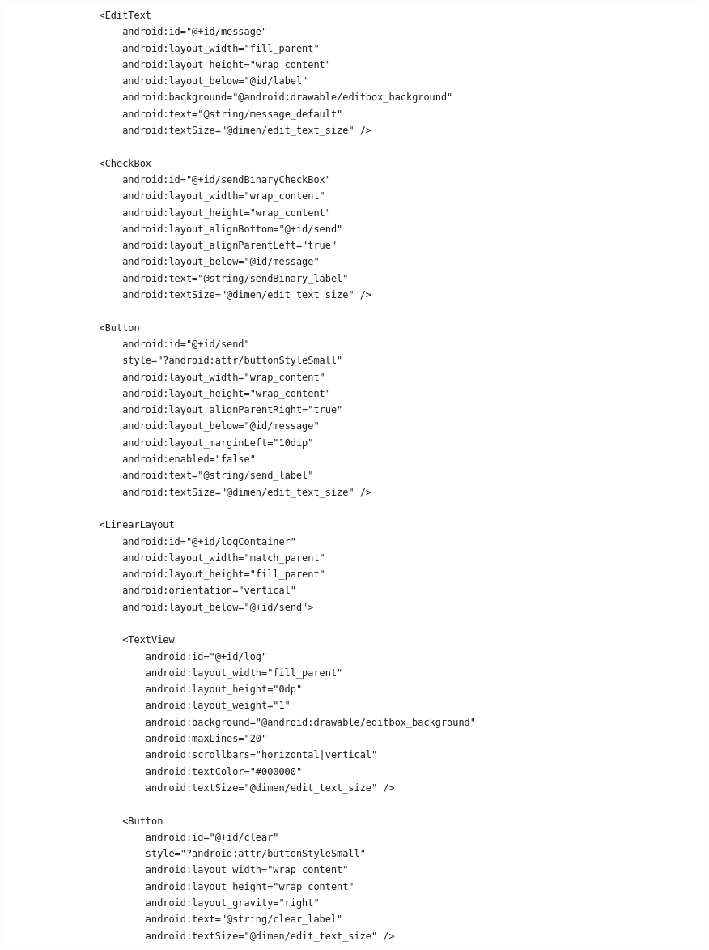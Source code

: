                     <EditText
                        android:id="@+id/message"
                        android:layout_width="fill_parent"
                        android:layout_height="wrap_content"
                        android:layout_below="@id/label"
                        android:background="@android:drawable/editbox_background"
                        android:text="@string/message_default"
                        android:textSize="@dimen/edit_text_size" />

                    <CheckBox
                        android:id="@+id/sendBinaryCheckBox"
                        android:layout_width="wrap_content"
                        android:layout_height="wrap_content"
                        android:layout_alignBottom="@+id/send"
                        android:layout_alignParentLeft="true"
                        android:layout_below="@id/message"
                        android:text="@string/sendBinary_label"
                        android:textSize="@dimen/edit_text_size" />

                    <Button
                        android:id="@+id/send"
                        style="?android:attr/buttonStyleSmall"
                        android:layout_width="wrap_content"
                        android:layout_height="wrap_content"
                        android:layout_alignParentRight="true"
                        android:layout_below="@id/message"
                        android:layout_marginLeft="10dip"
                        android:enabled="false"
                        android:text="@string/send_label"
                        android:textSize="@dimen/edit_text_size" />

                    <LinearLayout
                        android:id="@+id/logContainer"
                        android:layout_width="match_parent"
                        android:layout_height="fill_parent"
                        android:orientation="vertical"
                        android:layout_below="@+id/send">

                        <TextView
                            android:id="@+id/log"
                            android:layout_width="fill_parent"
                            android:layout_height="0dp"
                            android:layout_weight="1"
                            android:background="@android:drawable/editbox_background"
                            android:maxLines="20"
                            android:scrollbars="horizontal|vertical"
                            android:textColor="#000000"
                            android:textSize="@dimen/edit_text_size" />

                        <Button
                            android:id="@+id/clear"
                            style="?android:attr/buttonStyleSmall"
                            android:layout_width="wrap_content"
                            android:layout_height="wrap_content"
                            android:layout_gravity="right"
                            android:text="@string/clear_label"
                            android:textSize="@dimen/edit_text_size" />

